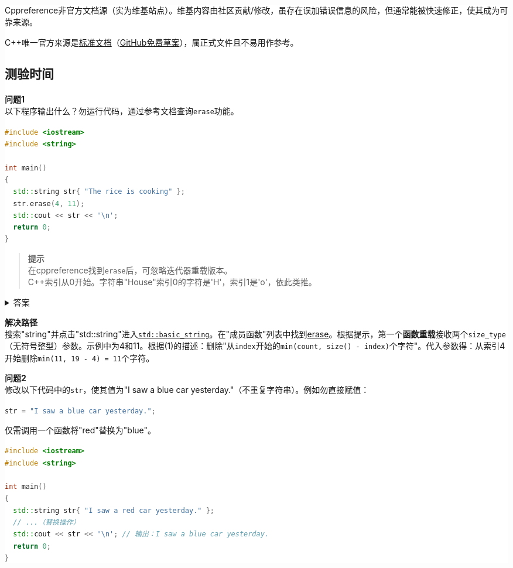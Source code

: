 Cppreference非官方文档源（实为维基站点）。维基内容由社区贡献/修改，虽存在误加错误信息的风险，但通常能被快速修正，使其成为可靠来源。

C++唯一官方来源是[标准文档](https://isocpp.org/std/the-standard)（[GitHub免费草案](https://github.com/cplusplus/draft/tree/master/papers)），属正式文件且不易用作参考。

测验时间
----------------

**问题1**  
以下程序输出什么？勿运行代码，通过参考文档查询`erase`功能。

```cpp
#include <iostream>
#include <string>

int main()
{
  std::string str{ "The rice is cooking" };
  str.erase(4, 11);
  std::cout << str << '\n';
  return 0;
}
```

> **提示**  
> 在cppreference找到`erase`后，可忽略迭代器重载版本。  
> C++索引从0开始。字符串"House"索引0的字符是'H'，索引1是'o'，依此类推。

  
<details><summary>答案</summary></details>

**解决路径**  
搜索"string"并点击"std::string"进入[`std::basic_string`](https://en.cppreference.com/w/cpp/string/basic_string)。在"成员函数"列表中找到[erase](https://en.cppreference.com/w/cpp/string/basic_string/erase)。根据提示，第一个**函数重载**接收两个`size_type`（无符号整型）参数。示例中为4和11。根据(1)的描述：删除"从`index`开始的`min(count, size() - index)`个字符"。代入参数得：从索引4开始删除`min(11, 19 - 4) = 11`个字符。

**问题2**  
修改以下代码中的`str`，使其值为"I saw a blue car yesterday."（不重复字符串）。例如勿直接赋值：

```cpp
str = "I saw a blue car yesterday.";
```

仅需调用一个函数将"red"替换为"blue"。

```cpp
#include <iostream>
#include <string>

int main()
{
  std::string str{ "I saw a red car yesterday." };  
  // ...（替换操作）
  std::cout << str << '\n'; // 输出：I saw a blue car yesterday.
  return 0;
}
```
